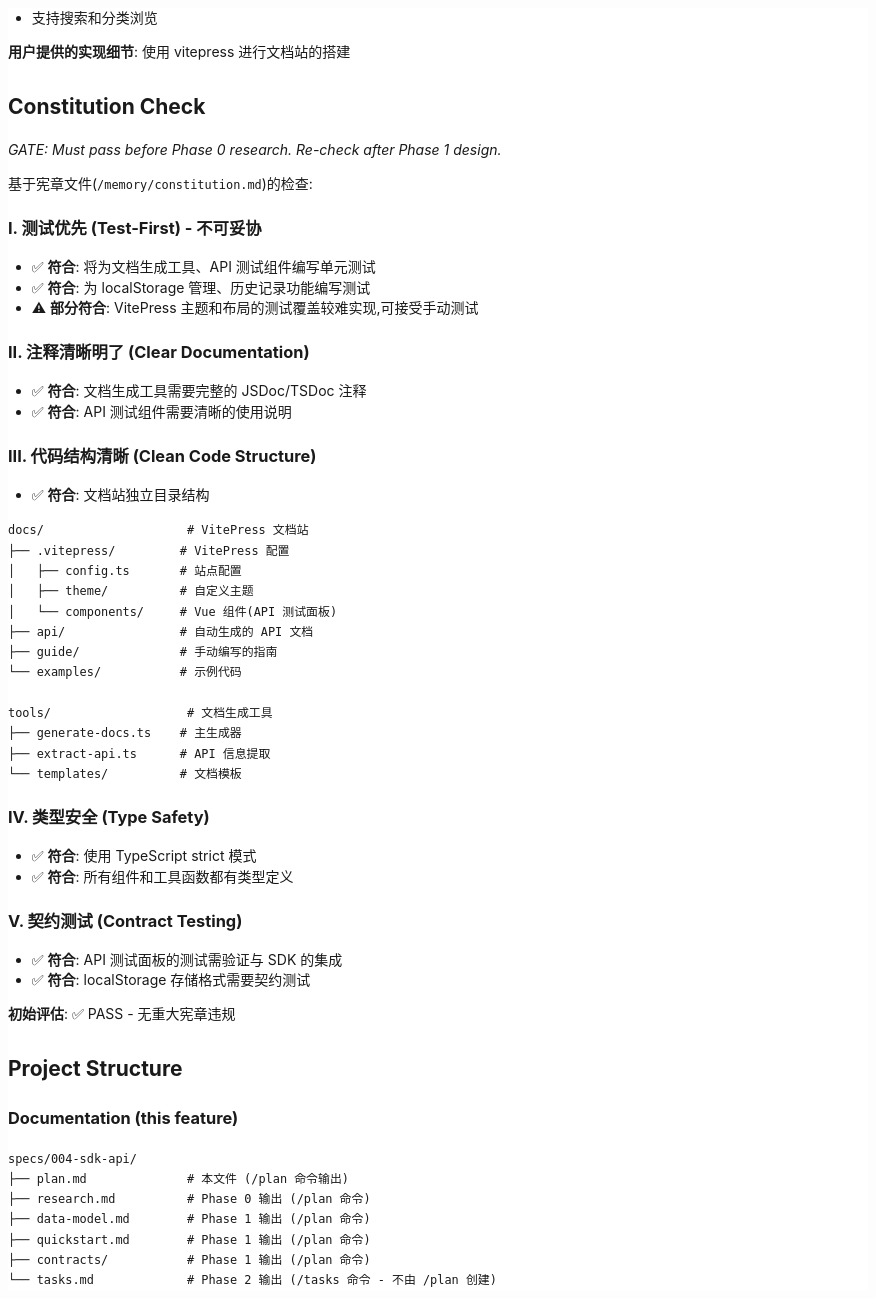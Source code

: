   - 支持搜索和分类浏览

**用户提供的实现细节**: 使用 vitepress 进行文档站的搭建

## Constitution Check
*GATE: Must pass before Phase 0 research. Re-check after Phase 1 design.*

基于宪章文件(`/memory/constitution.md`)的检查:

### I. 测试优先 (Test-First) - 不可妥协
- ✅ **符合**: 将为文档生成工具、API 测试组件编写单元测试
- ✅ **符合**: 为 localStorage 管理、历史记录功能编写测试
- ⚠️ **部分符合**: VitePress 主题和布局的测试覆盖较难实现,可接受手动测试

### II. 注释清晰明了 (Clear Documentation)
- ✅ **符合**: 文档生成工具需要完整的 JSDoc/TSDoc 注释
- ✅ **符合**: API 测试组件需要清晰的使用说明

### III. 代码结构清晰 (Clean Code Structure)
- ✅ **符合**: 文档站独立目录结构
```
docs/                    # VitePress 文档站
├── .vitepress/         # VitePress 配置
│   ├── config.ts       # 站点配置
│   ├── theme/          # 自定义主题
│   └── components/     # Vue 组件(API 测试面板)
├── api/                # 自动生成的 API 文档
├── guide/              # 手动编写的指南
└── examples/           # 示例代码

tools/                   # 文档生成工具
├── generate-docs.ts    # 主生成器
├── extract-api.ts      # API 信息提取
└── templates/          # 文档模板
```

### IV. 类型安全 (Type Safety)
- ✅ **符合**: 使用 TypeScript strict 模式
- ✅ **符合**: 所有组件和工具函数都有类型定义

### V. 契约测试 (Contract Testing)
- ✅ **符合**: API 测试面板的测试需验证与 SDK 的集成
- ✅ **符合**: localStorage 存储格式需要契约测试

**初始评估**: ✅ PASS - 无重大宪章违规

## Project Structure

### Documentation (this feature)
```
specs/004-sdk-api/
├── plan.md              # 本文件 (/plan 命令输出)
├── research.md          # Phase 0 输出 (/plan 命令)
├── data-model.md        # Phase 1 输出 (/plan 命令)
├── quickstart.md        # Phase 1 输出 (/plan 命令)
├── contracts/           # Phase 1 输出 (/plan 命令)
└── tasks.md             # Phase 2 输出 (/tasks 命令 - 不由 /plan 创建)
```
